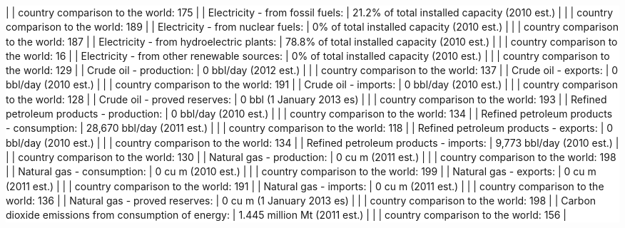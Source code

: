 | | country comparison to the world:   175 |
| Electricity - from fossil fuels: | 21.2% of total installed capacity (2010 est.) |
| | country comparison to the world:   189 |
| Electricity - from nuclear fuels: | 0% of total installed capacity (2010 est.) |
| | country comparison to the world:   187 |
| Electricity - from hydroelectric plants: | 78.8% of total installed capacity (2010 est.) |
| | country comparison to the world:   16 |
| Electricity - from other renewable sources: | 0% of total installed capacity (2010 est.) |
| | country comparison to the world:   129 |
| Crude oil - production: | 0 bbl/day (2012 est.) |
| | country comparison to the world:   137 |
| Crude oil - exports: | 0 bbl/day (2010 est.) |
| | country comparison to the world:   191 |
| Crude oil - imports: | 0 bbl/day (2010 est.) |
| | country comparison to the world:   128 |
| Crude oil - proved reserves: | 0 bbl (1 January 2013 es) |
| | country comparison to the world:   193 |
| Refined petroleum products - production: | 0 bbl/day (2010 est.) |
| | country comparison to the world:   134 |
| Refined petroleum products - consumption: | 28,670 bbl/day (2011 est.) |
| | country comparison to the world:   118 |
| Refined petroleum products - exports: | 0 bbl/day (2010 est.) |
| | country comparison to the world:   134 |
| Refined petroleum products - imports: | 9,773 bbl/day (2010 est.) |
| | country comparison to the world:   130 |
| Natural gas - production: | 0 cu m (2011 est.) |
| | country comparison to the world:   198 |
| Natural gas - consumption: | 0 cu m (2010 est.) |
| | country comparison to the world:   199 |
| Natural gas - exports: | 0 cu m (2011 est.) |
| | country comparison to the world:   191 |
| Natural gas - imports: | 0 cu m (2011 est.) |
| | country comparison to the world:   136 |
| Natural gas - proved reserves: | 0 cu m (1 January 2013 es) |
| | country comparison to the world:   198 |
| Carbon dioxide emissions from consumption of energy: | 1.445 million Mt (2011 est.) |
| | country comparison to the world:   156 |
